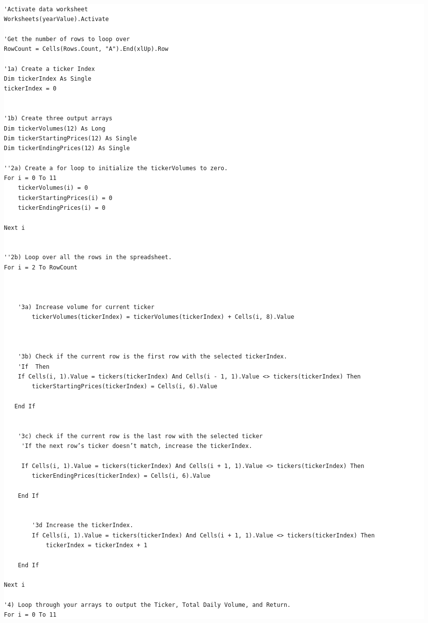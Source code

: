     'Activate data worksheet
    Worksheets(yearValue).Activate
    
    'Get the number of rows to loop over
    RowCount = Cells(Rows.Count, "A").End(xlUp).Row
    
    '1a) Create a ticker Index
    Dim tickerIndex As Single
    tickerIndex = 0


    '1b) Create three output arrays
    Dim tickerVolumes(12) As Long
    Dim tickerStartingPrices(12) As Single
    Dim tickerEndingPrices(12) As Single
    
    ''2a) Create a for loop to initialize the tickerVolumes to zero.
    For i = 0 To 11
        tickerVolumes(i) = 0
        tickerStartingPrices(i) = 0
        tickerEndingPrices(i) = 0
        
    Next i
    
        
    ''2b) Loop over all the rows in the spreadsheet.
    For i = 2 To RowCount
    
    
    
        '3a) Increase volume for current ticker
            tickerVolumes(tickerIndex) = tickerVolumes(tickerIndex) + Cells(i, 8).Value

        
        
        '3b) Check if the current row is the first row with the selected tickerIndex.
        'If  Then
        If Cells(i, 1).Value = tickers(tickerIndex) And Cells(i - 1, 1).Value <> tickers(tickerIndex) Then
            tickerStartingPrices(tickerIndex) = Cells(i, 6).Value
            
       End If
      
        
        '3c) check if the current row is the last row with the selected ticker
         'If the next row’s ticker doesn’t match, increase the tickerIndex.
    
         If Cells(i, 1).Value = tickers(tickerIndex) And Cells(i + 1, 1).Value <> tickers(tickerIndex) Then
            tickerEndingPrices(tickerIndex) = Cells(i, 6).Value
    
        End If

            
            '3d Increase the tickerIndex.
            If Cells(i, 1).Value = tickers(tickerIndex) And Cells(i + 1, 1).Value <> tickers(tickerIndex) Then
                tickerIndex = tickerIndex + 1
            
        End If
    
    Next i
    
    '4) Loop through your arrays to output the Ticker, Total Daily Volume, and Return.
    For i = 0 To 11
    